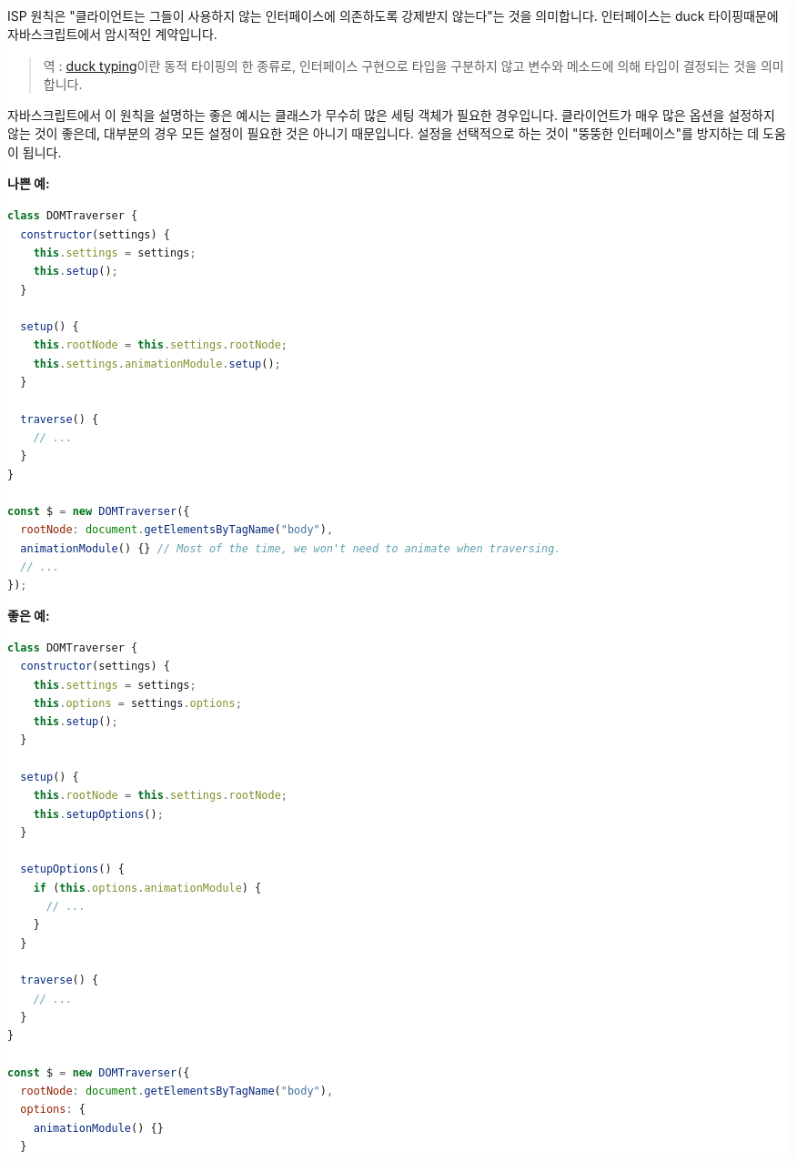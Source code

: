 ISP 원칙은 "클라이언트는 그들이 사용하지 않는 인터페이스에 의존하도록 강제받지 않는다"는 것을 의미합니다.
인터페이스는 duck 타이핑때문에 자바스크립트에서 암시적인 계약입니다.

> 역 : [duck typing](https://en.wikipedia.org/wiki/Duck_typing)이란 동적 타이핑의 한 종류로, 인터페이스 구현으로 타입을 구분하지 않고 변수와 메소드에 의해 타입이 결정되는 것을 의미합니다.

자바스크립트에서 이 원칙을 설명하는 좋은 예시는 클래스가 무수히 많은 세팅 객체가 필요한 경우입니다.
클라이언트가 매우 많은 옵션을 설정하지 않는 것이 좋은데, 대부분의 경우 모든 설정이 필요한 것은 아니기 때문입니다.
설정을 선택적으로 하는 것이 "뚱뚱한 인터페이스"를 방지하는 데 도움이 됩니다.

**나쁜 예:**

```javascript
class DOMTraverser {
  constructor(settings) {
    this.settings = settings;
    this.setup();
  }

  setup() {
    this.rootNode = this.settings.rootNode;
    this.settings.animationModule.setup();
  }

  traverse() {
    // ...
  }
}

const $ = new DOMTraverser({
  rootNode: document.getElementsByTagName("body"),
  animationModule() {} // Most of the time, we won't need to animate when traversing.
  // ...
});
```

**좋은 예:**

```javascript
class DOMTraverser {
  constructor(settings) {
    this.settings = settings;
    this.options = settings.options;
    this.setup();
  }

  setup() {
    this.rootNode = this.settings.rootNode;
    this.setupOptions();
  }

  setupOptions() {
    if (this.options.animationModule) {
      // ...
    }
  }

  traverse() {
    // ...
  }
}

const $ = new DOMTraverser({
  rootNode: document.getElementsByTagName("body"),
  options: {
    animationModule() {}
  }
```
